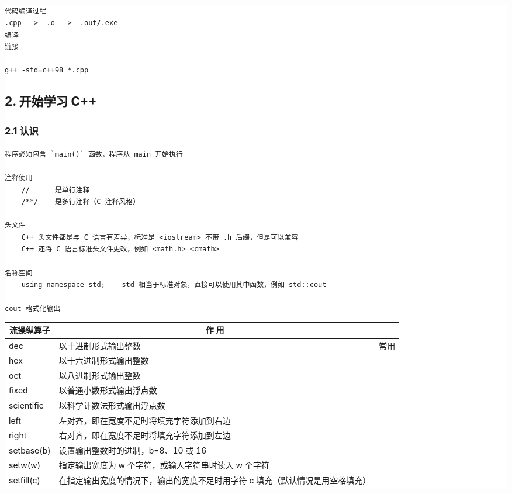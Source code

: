 ```
代码编译过程 
.cpp  ->  .o  ->  .out/.exe
编译 
链接 

g++ -std=c++98 *.cpp 
```



## 2. 开始学习 C++

### 2.1 认识

```
程序必须包含 `main()` 函数，程序从 main 开始执行

注释使用 
	// 		是单行注释
	/**/	是多行注释（C 注释风格）
	
头文件
	C++ 头文件都是与 C 语言有差异，标准是 <iostream> 不带 .h 后缀，但是可以兼容
	C++ 还将 C 语言标准头文件更改，例如 <math.h> <cmath>
	
名称空间
	using namespace std;	std 相当于标准对象，直接可以使用其中函数，例如 std::cout

cout 格式化输出
```

| 流操纵算子 | 作  用                                                                        |      |
| ---------- | ----------------------------------------------------------------------------- | ---- |
| dec        | 以十进制形式输出整数                                                          | 常用 |
| hex        | 以十六进制形式输出整数                                                        |      |
| oct        | 以八进制形式输出整数                                                          |      |
| fixed      | 以普通小数形式输出浮点数                                                      |      |
| scientific | 以科学计数法形式输出浮点数                                                    |      |
| left       | 左对齐，即在宽度不足时将填充字符添加到右边                                    |      |
| right      | 右对齐，即在宽度不足时将填充字符添加到左边                                    |      |
| setbase(b) | 设置输出整数时的进制，b=8、10 或 16                                           |      |
| setw(w)    | 指定输出宽度为 w 个字符，或输人字符串时读入 w 个字符                          |      |
| setfill(c) | 在指定输出宽度的情况下，输出的宽度不足时用字符 c 填充（默认情况是用空格填充） |      |


